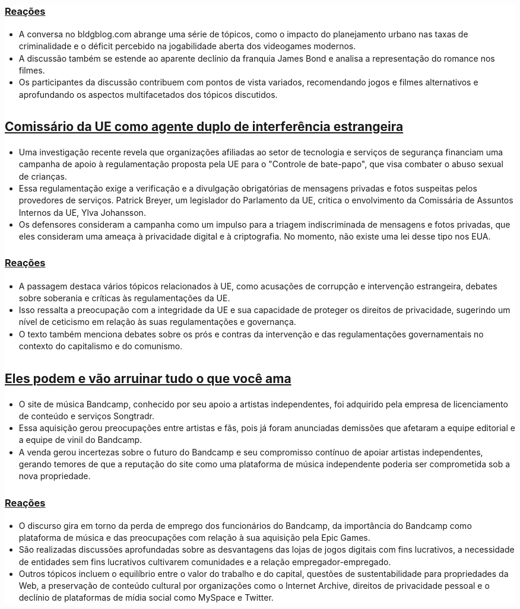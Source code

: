### [Reações](https://news.ycombinator.com/item?id=37955402)

- A conversa no bldgblog.com abrange uma série de tópicos, como o impacto do planejamento urbano nas taxas de criminalidade e o déficit percebido na jogabilidade aberta dos videogames modernos.
- A discussão também se estende ao aparente declínio da franquia James Bond e analisa a representação do romance nos filmes.
- Os participantes da discussão contribuem com pontos de vista variados, recomendando jogos e filmes alternativos e aprofundando os aspectos multifacetados dos tópicos discutidos.

## [Comissário da UE como agente duplo de interferência estrangeira](https://www.patrick-breyer.de/en/breyer-on-chat-control-investigative-research-eu-commissioner-as-double-agent-of-foreign-interference/)

- Uma investigação recente revela que organizações afiliadas ao setor de tecnologia e serviços de segurança financiam uma campanha de apoio à regulamentação proposta pela UE para o "Controle de bate-papo", que visa combater o abuso sexual de crianças.
- Essa regulamentação exige a verificação e a divulgação obrigatórias de mensagens privadas e fotos suspeitas pelos provedores de serviços. Patrick Breyer, um legislador do Parlamento da UE, critica o envolvimento da Comissária de Assuntos Internos da UE, Ylva Johansson.
- Os defensores consideram a campanha como um impulso para a triagem indiscriminada de mensagens e fotos privadas, que eles consideram uma ameaça à privacidade digital e à criptografia. No momento, não existe uma lei desse tipo nos EUA.

### [Reações](https://news.ycombinator.com/item?id=37958473)

- A passagem destaca vários tópicos relacionados à UE, como acusações de corrupção e intervenção estrangeira, debates sobre soberania e críticas às regulamentações da UE.
- Isso ressalta a preocupação com a integridade da UE e sua capacidade de proteger os direitos de privacidade, sugerindo um nível de ceticismo em relação às suas regulamentações e governança.
- O texto também menciona debates sobre os prós e contras da intervenção e das regulamentações governamentais no contexto do capitalismo e do comunismo.

## [Eles podem e vão arruinar tudo o que você ama](https://www.welcometohellworld.com/they-can-and-will-ruin-everything-you-love/)

- O site de música Bandcamp, conhecido por seu apoio a artistas independentes, foi adquirido pela empresa de licenciamento de conteúdo e serviços Songtradr.
- Essa aquisição gerou preocupações entre artistas e fãs, pois já foram anunciadas demissões que afetaram a equipe editorial e a equipe de vinil do Bandcamp.
- A venda gerou incertezas sobre o futuro do Bandcamp e seu compromisso contínuo de apoiar artistas independentes, gerando temores de que a reputação do site como uma plataforma de música independente poderia ser comprometida sob a nova propriedade.

### [Reações](https://news.ycombinator.com/item?id=37959540)

- O discurso gira em torno da perda de emprego dos funcionários do Bandcamp, da importância do Bandcamp como plataforma de música e das preocupações com relação à sua aquisição pela Epic Games.
- São realizadas discussões aprofundadas sobre as desvantagens das lojas de jogos digitais com fins lucrativos, a necessidade de entidades sem fins lucrativos cultivarem comunidades e a relação empregador-empregado.
- Outros tópicos incluem o equilíbrio entre o valor do trabalho e do capital, questões de sustentabilidade para propriedades da Web, a preservação de conteúdo cultural por organizações como o Internet Archive, direitos de privacidade pessoal e o declínio de plataformas de mídia social como MySpace e Twitter.
